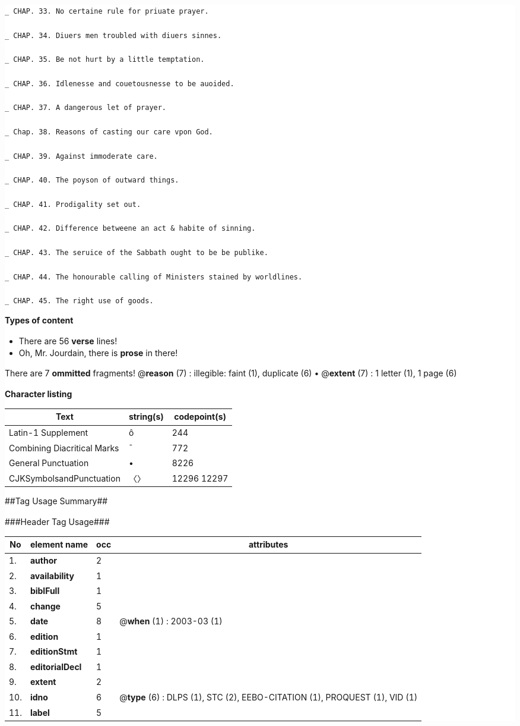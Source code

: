     _ CHAP. 33. No certaine rule for priuate prayer.

    _ CHAP. 34. Diuers men troubled with diuers sinnes.

    _ CHAP. 35. Be not hurt by a little temptation.

    _ CHAP. 36. Idlenesse and couetousnesse to be auoided.

    _ CHAP. 37. A dangerous let of prayer.

    _ Chap. 38. Reasons of casting our care vpon God.

    _ CHAP. 39. Against immoderate care.

    _ CHAP. 40. The poyson of outward things.

    _ CHAP. 41. Prodigality set out.

    _ CHAP. 42. Difference betweene an act & habite of sinning.

    _ CHAP. 43. The seruice of the Sabbath ought to be be publike.

    _ CHAP. 44. The honourable calling of Ministers stained by worldlines.

    _ CHAP. 45. The right use of goods.

**Types of content**

  * There are 56 **verse** lines!
  * Oh, Mr. Jourdain, there is **prose** in there!

There are 7 **ommitted** fragments! 
 @__reason__ (7) : illegible: faint (1), duplicate (6)  •  @__extent__ (7) : 1 letter (1), 1 page (6)

**Character listing**


|Text|string(s)|codepoint(s)|
|---|---|---|
|Latin-1 Supplement|ô|244|
|Combining             Diacritical Marks|̄|772|
|General Punctuation|•|8226|
|CJKSymbolsandPunctuation|〈〉|12296 12297|

##Tag Usage Summary##

###Header Tag Usage###

|No|element name|occ|attributes|
|---|---|---|---|
|1.|__author__|2||
|2.|__availability__|1||
|3.|__biblFull__|1||
|4.|__change__|5||
|5.|__date__|8| @__when__ (1) : 2003-03 (1)|
|6.|__edition__|1||
|7.|__editionStmt__|1||
|8.|__editorialDecl__|1||
|9.|__extent__|2||
|10.|__idno__|6| @__type__ (6) : DLPS (1), STC (2), EEBO-CITATION (1), PROQUEST (1), VID (1)|
|11.|__label__|5||